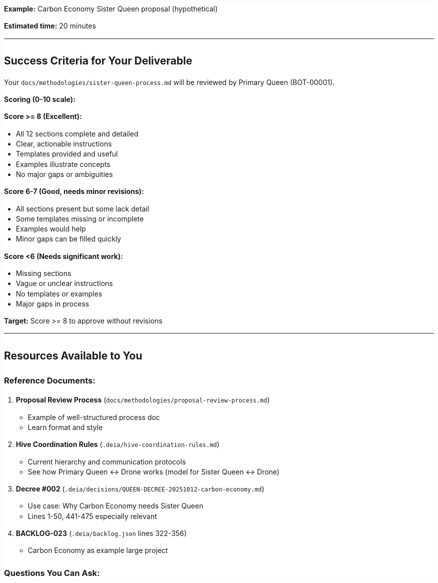 **Example:** Carbon Economy Sister Queen proposal (hypothetical)

**Estimated time:** 20 minutes

---

## Success Criteria for Your Deliverable

Your `docs/methodologies/sister-queen-process.md` will be reviewed by Primary Queen (BOT-00001).

**Scoring (0-10 scale):**

**Score >= 8 (Excellent):**
- All 12 sections complete and detailed
- Clear, actionable instructions
- Templates provided and useful
- Examples illustrate concepts
- No major gaps or ambiguities

**Score 6-7 (Good, needs minor revisions):**
- All sections present but some lack detail
- Some templates missing or incomplete
- Examples would help
- Minor gaps can be filled quickly

**Score <6 (Needs significant work):**
- Missing sections
- Vague or unclear instructions
- No templates or examples
- Major gaps in process

**Target:** Score >= 8 to approve without revisions

---

## Resources Available to You

### Reference Documents:

1. **Proposal Review Process** (`docs/methodologies/proposal-review-process.md`)
   - Example of well-structured process doc
   - Learn format and style

2. **Hive Coordination Rules** (`.deia/hive-coordination-rules.md`)
   - Current hierarchy and communication protocols
   - See how Primary Queen ↔ Drone works (model for Sister Queen ↔ Drone)

3. **Decree #002** (`.deia/decisions/QUEEN-DECREE-20251012-carbon-economy.md`)
   - Use case: Why Carbon Economy needs Sister Queen
   - Lines 1-50, 441-475 especially relevant

4. **BACKLOG-023** (`.deia/backlog.json` lines 322-356)
   - Carbon Economy as example large project

### Questions You Can Ask:
